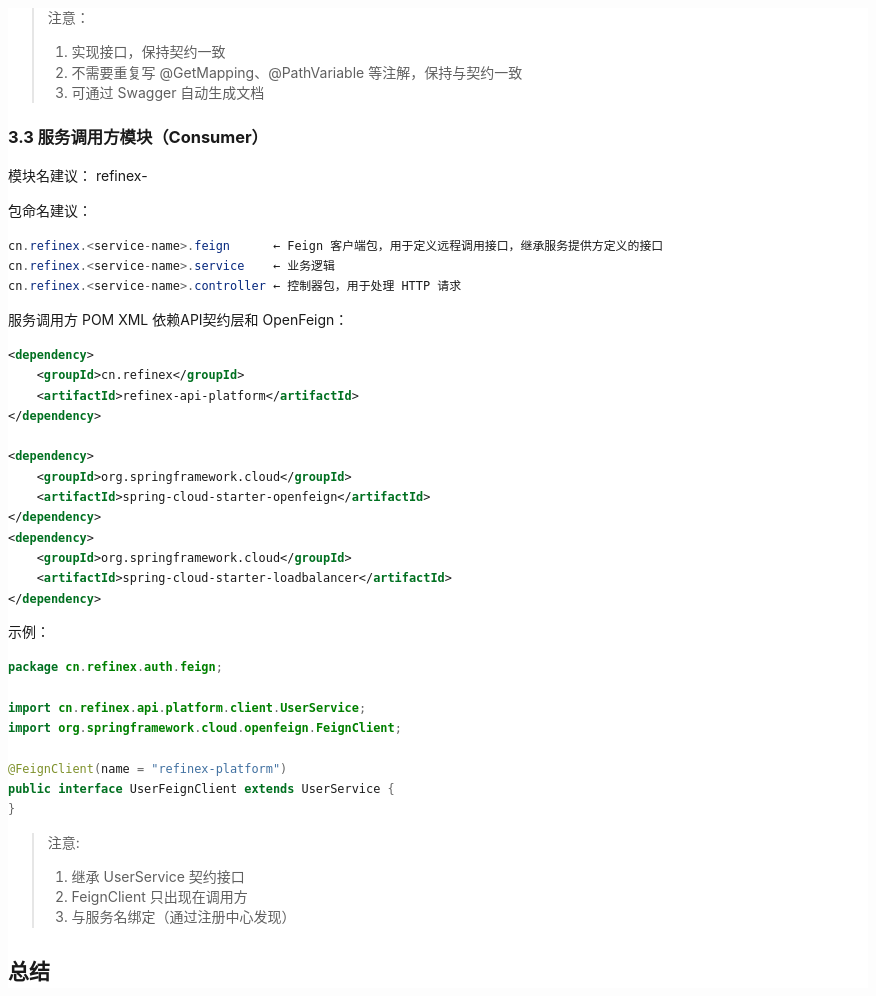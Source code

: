 > 注意：
> 1. 实现接口，保持契约一致
> 2. 不需要重复写 @GetMapping、@PathVariable 等注解，保持与契约一致
> 3. 可通过 Swagger 自动生成文档

### 3.3 服务调用方模块（Consumer）

模块名建议： refinex-<service-name>

包命名建议：

```java
cn.refinex.<service-name>.feign      ← Feign 客户端包，用于定义远程调用接口，继承服务提供方定义的接口
cn.refinex.<service-name>.service    ← 业务逻辑
cn.refinex.<service-name>.controller ← 控制器包，用于处理 HTTP 请求
```

服务调用方 POM XML 依赖API契约层和 OpenFeign：

```xml
<dependency>
    <groupId>cn.refinex</groupId>
    <artifactId>refinex-api-platform</artifactId>
</dependency>

<dependency>
    <groupId>org.springframework.cloud</groupId>
    <artifactId>spring-cloud-starter-openfeign</artifactId>
</dependency>
<dependency>
    <groupId>org.springframework.cloud</groupId>
    <artifactId>spring-cloud-starter-loadbalancer</artifactId>
</dependency>
```

示例：

```java
package cn.refinex.auth.feign;

import cn.refinex.api.platform.client.UserService;
import org.springframework.cloud.openfeign.FeignClient;

@FeignClient(name = "refinex-platform")
public interface UserFeignClient extends UserService {
}
```

> 注意:
> 1. 继承 UserService 契约接口
> 2. FeignClient 只出现在调用方
> 3. 与服务名绑定（通过注册中心发现）

## 总结
